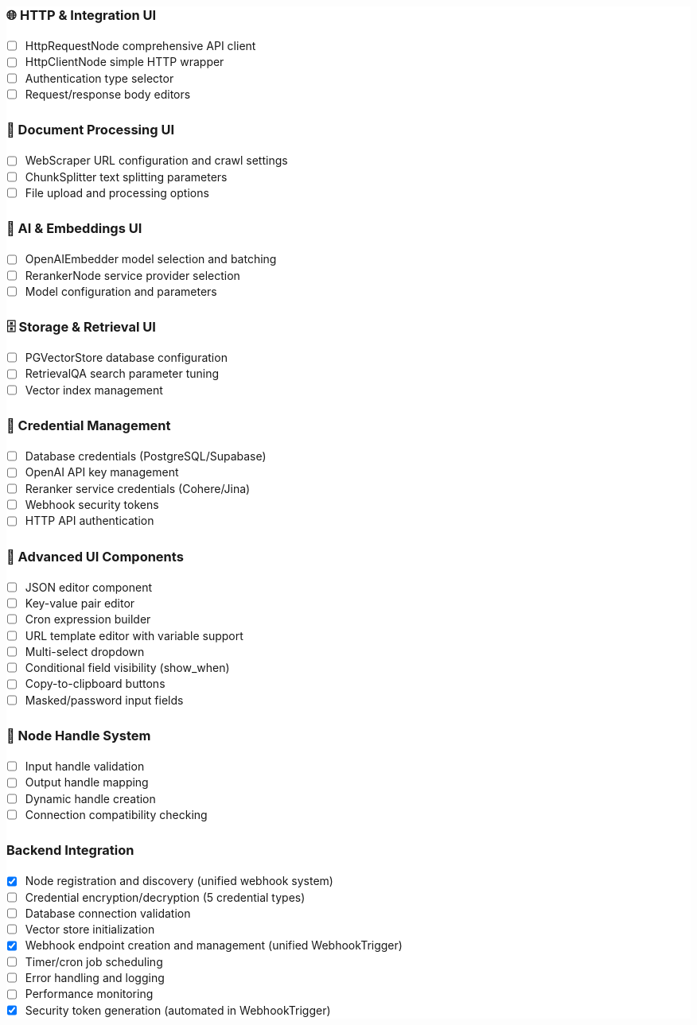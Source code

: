 ### 🌐 HTTP & Integration UI
- [ ] HttpRequestNode comprehensive API client
- [ ] HttpClientNode simple HTTP wrapper
- [ ] Authentication type selector
- [ ] Request/response body editors

### 📄 Document Processing UI
- [ ] WebScraper URL configuration and crawl settings
- [ ] ChunkSplitter text splitting parameters
- [ ] File upload and processing options

### 🧠 AI & Embeddings UI
- [ ] OpenAIEmbedder model selection and batching
- [ ] RerankerNode service provider selection
- [ ] Model configuration and parameters

### 🗄️ Storage & Retrieval UI
- [ ] PGVectorStore database configuration
- [ ] RetrievalQA search parameter tuning
- [ ] Vector index management

### 🔐 Credential Management
- [ ] Database credentials (PostgreSQL/Supabase)
- [ ] OpenAI API key management
- [ ] Reranker service credentials (Cohere/Jina)
- [ ] Webhook security tokens
- [ ] HTTP API authentication

### 🔧 Advanced UI Components
- [ ] JSON editor component
- [ ] Key-value pair editor
- [ ] Cron expression builder
- [ ] URL template editor with variable support
- [ ] Multi-select dropdown
- [ ] Conditional field visibility (show_when)
- [ ] Copy-to-clipboard buttons
- [ ] Masked/password input fields

### 🔗 Node Handle System
- [ ] Input handle validation
- [ ] Output handle mapping
- [ ] Dynamic handle creation
- [ ] Connection compatibility checking

### Backend Integration
- [x] Node registration and discovery (unified webhook system)
- [ ] Credential encryption/decryption (5 credential types)
- [ ] Database connection validation
- [ ] Vector store initialization
- [x] Webhook endpoint creation and management (unified WebhookTrigger)
- [ ] Timer/cron job scheduling
- [ ] Error handling and logging
- [ ] Performance monitoring
- [x] Security token generation (automated in WebhookTrigger)

